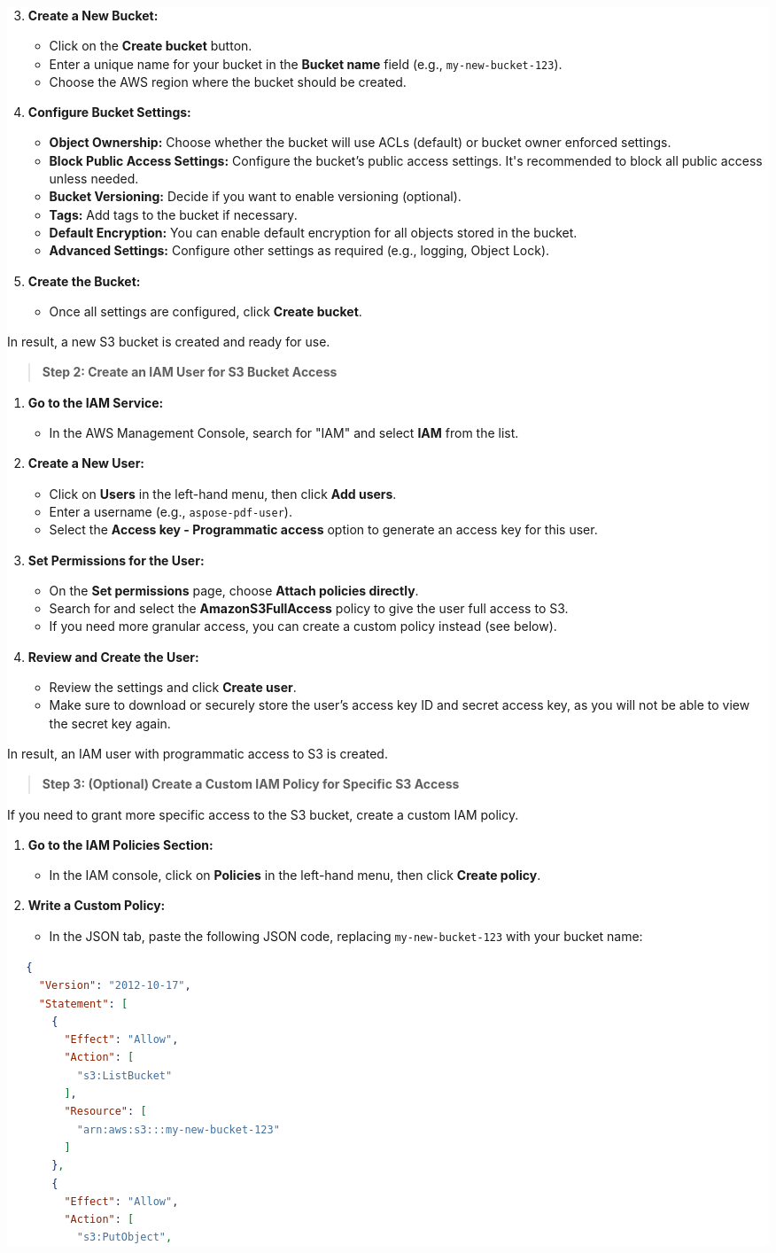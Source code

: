 3. **Create a New Bucket:**
   - Click on the **Create bucket** button.
   - Enter a unique name for your bucket in the **Bucket name** field (e.g., `my-new-bucket-123`).
   - Choose the AWS region where the bucket should be created.

4. **Configure Bucket Settings:**
   - **Object Ownership:** Choose whether the bucket will use ACLs (default) or bucket owner enforced settings.
   - **Block Public Access Settings:** Configure the bucket’s public access settings. It's recommended to block all public access unless needed.
   - **Bucket Versioning:** Decide if you want to enable versioning (optional).
   - **Tags:** Add tags to the bucket if necessary.
   - **Default Encryption:** You can enable default encryption for all objects stored in the bucket.
   - **Advanced Settings:** Configure other settings as required (e.g., logging, Object Lock).

5. **Create the Bucket:**
   - Once all settings are configured, click **Create bucket**.

In result, a new S3 bucket is created and ready for use.

> __Step 2: Create an IAM User for S3 Bucket Access__

1. **Go to the IAM Service:**
   - In the AWS Management Console, search for "IAM" and select **IAM** from the list.

2. **Create a New User:**
   - Click on **Users** in the left-hand menu, then click **Add users**.
   - Enter a username (e.g., `aspose-pdf-user`).
   - Select the **Access key - Programmatic access** option to generate an access key for this user.

3. **Set Permissions for the User:**
   - On the **Set permissions** page, choose **Attach policies directly**.
   - Search for and select the **AmazonS3FullAccess** policy to give the user full access to S3.
   - If you need more granular access, you can create a custom policy instead (see below).

4. **Review and Create the User:**
   - Review the settings and click **Create user**.
   - Make sure to download or securely store the user’s access key ID and secret access key, as you will not be able to view the secret key again.

In result, an IAM user with programmatic access to S3 is created.

> __Step 3: (Optional) Create a Custom IAM Policy for Specific S3 Access__

If you need to grant more specific access to the S3 bucket, create a custom IAM policy.

1. **Go to the IAM Policies Section:**
   - In the IAM console, click on **Policies** in the left-hand menu, then click **Create policy**.

2. **Write a Custom Policy:**
   - In the JSON tab, paste the following JSON code, replacing `my-new-bucket-123` with your bucket name:

```json
   {
     "Version": "2012-10-17",
     "Statement": [
       {
         "Effect": "Allow",
         "Action": [
           "s3:ListBucket"
         ],
         "Resource": [
           "arn:aws:s3:::my-new-bucket-123"
         ]
       },
       {
         "Effect": "Allow",
         "Action": [
           "s3:PutObject",
```